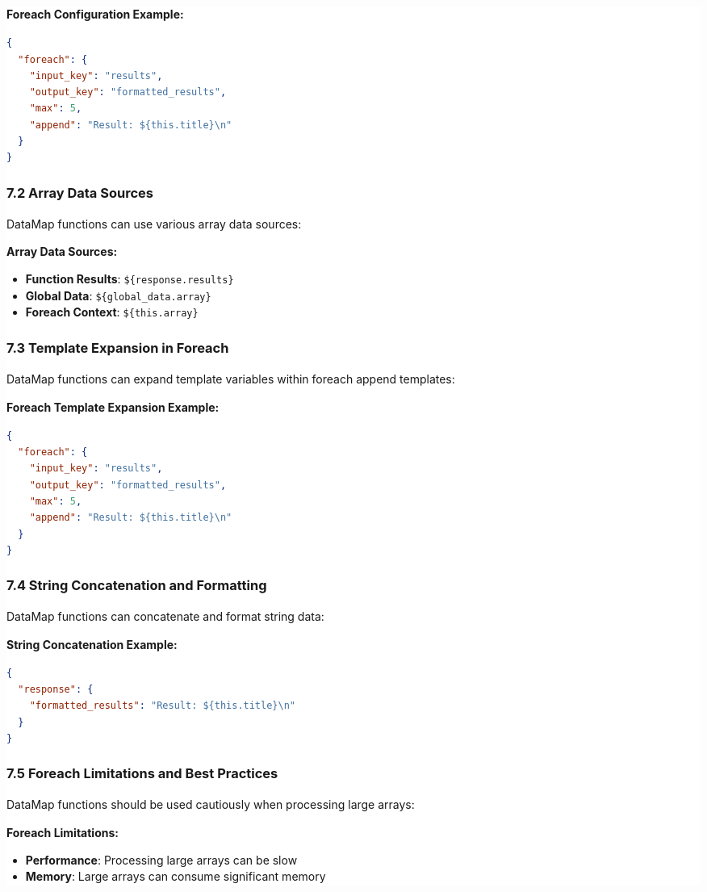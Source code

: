 **Foreach Configuration Example:**
```json
{
  "foreach": {
    "input_key": "results",
    "output_key": "formatted_results",
    "max": 5,
    "append": "Result: ${this.title}\n"
  }
}
```

### 7.2 Array Data Sources

DataMap functions can use various array data sources:

**Array Data Sources:**
- **Function Results**: `${response.results}`
- **Global Data**: `${global_data.array}`
- **Foreach Context**: `${this.array}`

### 7.3 Template Expansion in Foreach

DataMap functions can expand template variables within foreach append templates:

**Foreach Template Expansion Example:**
```json
{
  "foreach": {
    "input_key": "results",
    "output_key": "formatted_results",
    "max": 5,
    "append": "Result: ${this.title}\n"
  }
}
```

### 7.4 String Concatenation and Formatting

DataMap functions can concatenate and format string data:

**String Concatenation Example:**
```json
{
  "response": {
    "formatted_results": "Result: ${this.title}\n"
  }
}
```

### 7.5 Foreach Limitations and Best Practices

DataMap functions should be used cautiously when processing large arrays:

**Foreach Limitations:**
- **Performance**: Processing large arrays can be slow
- **Memory**: Large arrays can consume significant memory
